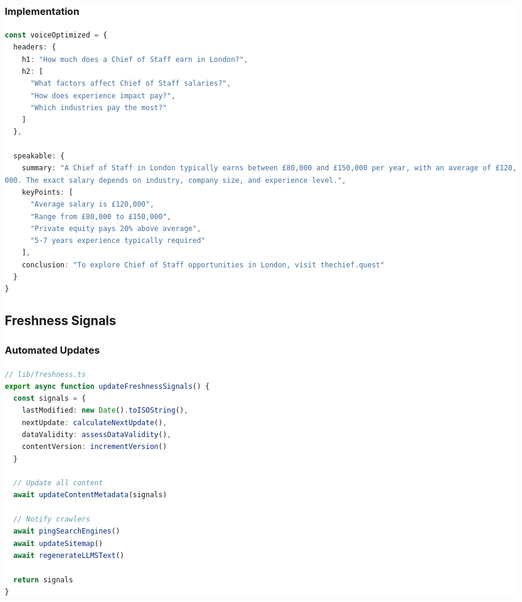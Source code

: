 ### Implementation
```typescript
const voiceOptimized = {
  headers: {
    h1: "How much does a Chief of Staff earn in London?",
    h2: [
      "What factors affect Chief of Staff salaries?",
      "How does experience impact pay?",
      "Which industries pay the most?"
    ]
  },
  
  speakable: {
    summary: "A Chief of Staff in London typically earns between £80,000 and £150,000 per year, with an average of £120,000. The exact salary depends on industry, company size, and experience level.",
    keyPoints: [
      "Average salary is £120,000",
      "Range from £80,000 to £150,000",
      "Private equity pays 20% above average",
      "5-7 years experience typically required"
    ],
    conclusion: "To explore Chief of Staff opportunities in London, visit thechief.quest"
  }
}
```

## Freshness Signals

### Automated Updates
```typescript
// lib/freshness.ts
export async function updateFreshnessSignals() {
  const signals = {
    lastModified: new Date().toISOString(),
    nextUpdate: calculateNextUpdate(),
    dataValidity: assessDataValidity(),
    contentVersion: incrementVersion()
  }
  
  // Update all content
  await updateContentMetadata(signals)
  
  // Notify crawlers
  await pingSearchEngines()
  await updateSitemap()
  await regenerateLLMSText()
  
  return signals
}
```

